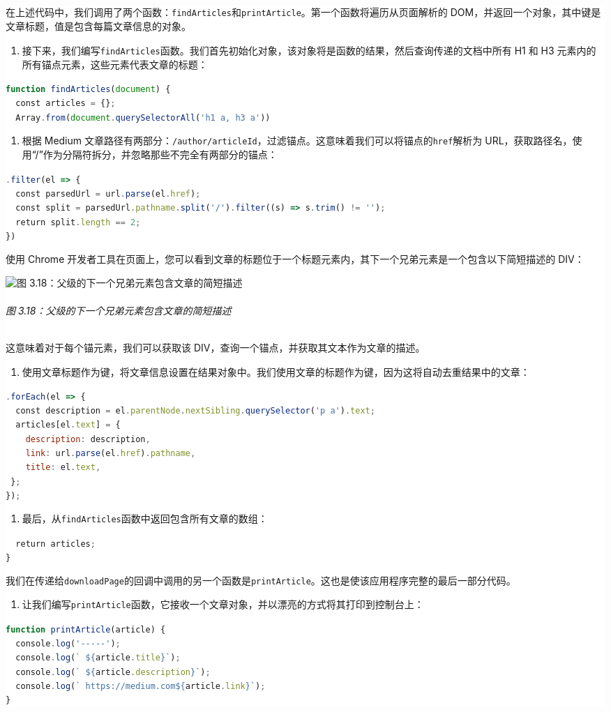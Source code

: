 在上述代码中，我们调用了两个函数：`findArticles`和`printArticle`。第一个函数将遍历从页面解析的 DOM，并返回一个对象，其中键是文章标题，值是包含每篇文章信息的对象。

1.  接下来，我们编写`findArticles`函数。我们首先初始化对象，该对象将是函数的结果，然后查询传递的文档中所有 H1 和 H3 元素内的所有锚点元素，这些元素代表文章的标题：

```js
function findArticles(document) {
  const articles = {};
  Array.from(document.querySelectorAll('h1 a, h3 a'))
```

1.  根据 Medium 文章路径有两部分：`/author/articleId`，过滤锚点。这意味着我们可以将锚点的`href`解析为 URL，获取路径名，使用“/”作为分隔符拆分，并忽略那些不完全有两部分的锚点：

```js
.filter(el => {
  const parsedUrl = url.parse(el.href);
  const split = parsedUrl.pathname.split('/').filter((s) => s.trim() != '');
  return split.length == 2;
})
```

使用 Chrome 开发者工具在页面上，您可以看到文章的标题位于一个标题元素内，其下一个兄弟元素是一个包含以下简短描述的 DIV：

![图 3.18：父级的下一个兄弟元素包含文章的简短描述](img/C14587_03_18.jpg)

###### 图 3.18：父级的下一个兄弟元素包含文章的简短描述

这意味着对于每个锚元素，我们可以获取该 DIV，查询一个锚点，并获取其文本作为文章的描述。

1.  使用文章标题作为键，将文章信息设置在结果对象中。我们使用文章的标题作为键，因为这将自动去重结果中的文章：

```js
.forEach(el => {
  const description = el.parentNode.nextSibling.querySelector('p a').text;
  articles[el.text] = {
    description: description,
    link: url.parse(el.href).pathname,
    title: el.text,
 };
});
```

1.  最后，从`findArticles`函数中返回包含所有文章的数组：

```js
  return articles;
}
```

我们在传递给`downloadPage`的回调中调用的另一个函数是`printArticle`。这也是使该应用程序完整的最后一部分代码。

1.  让我们编写`printArticle`函数，它接收一个文章对象，并以漂亮的方式将其打印到控制台上：

```js
function printArticle(article) {
  console.log('-----');
  console.log(` ${article.title}`);
  console.log(` ${article.description}`);
  console.log(` https://medium.com${article.link}`);
}
```
